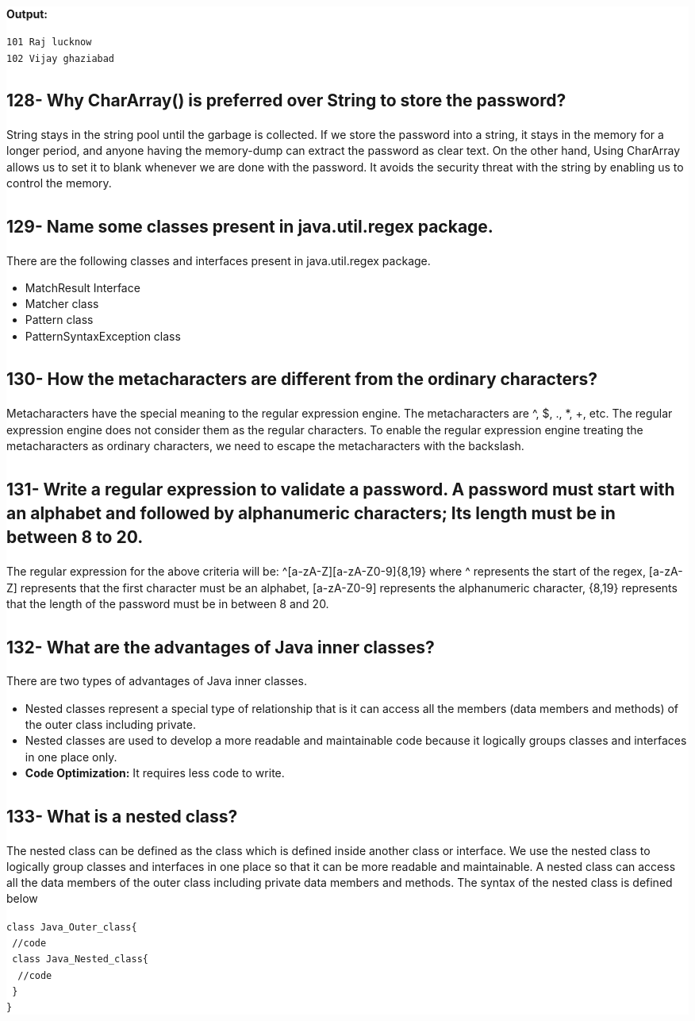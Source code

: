 **Output:**
```
101 Raj lucknow
102 Vijay ghaziabad
```

## 128- Why CharArray() is preferred over String to store the password?
String stays in the string pool until the garbage is collected. If we store the password into a string, it stays in the memory for a longer period, and anyone having the memory-dump can extract the password as clear text. On the other hand, Using CharArray allows us to set it to blank whenever we are done with the password. It avoids the security threat with the string by enabling us to control the memory.

## 129- Name some classes present in java.util.regex package.
There are the following classes and interfaces present in java.util.regex package.

- MatchResult Interface
- Matcher class
- Pattern class
- PatternSyntaxException class

## 130- How the metacharacters are different from the ordinary characters?
Metacharacters have the special meaning to the regular expression engine. The metacharacters are ^, $, ., *, +, etc. The regular expression engine does not consider them as the regular characters. To enable the regular expression engine treating the metacharacters as ordinary characters, we need to escape the metacharacters with the backslash.

## 131- Write a regular expression to validate a password. A password must start with an alphabet and followed by alphanumeric characters; Its length must be in between 8 to 20.
The regular expression for the above criteria will be: ^[a-zA-Z][a-zA-Z0-9]{8,19} where ^ represents the start of the regex, [a-zA-Z] represents that the first character must be an alphabet, [a-zA-Z0-9] represents the alphanumeric character, {8,19} represents that the length of the password must be in between 8 and 20.

## 132- What are the advantages of Java inner classes?
There are two types of advantages of Java inner classes.

- Nested classes represent a special type of relationship that is it can access all the members (data members and methods) of the outer class including private.
- Nested classes are used to develop a more readable and maintainable code because it logically groups classes and interfaces in one place only.
- **Code Optimization:** It requires less code to write.

## 133- What is a nested class?
The nested class can be defined as the class which is defined inside another class or interface. We use the nested class to logically group classes and interfaces in one place so that it can be more readable and maintainable. A nested class can access all the data members of the outer class including private data members and methods. The syntax of the nested class is defined below
```
class Java_Outer_class{    
 //code    
 class Java_Nested_class{    
  //code    
 }    
} 
```